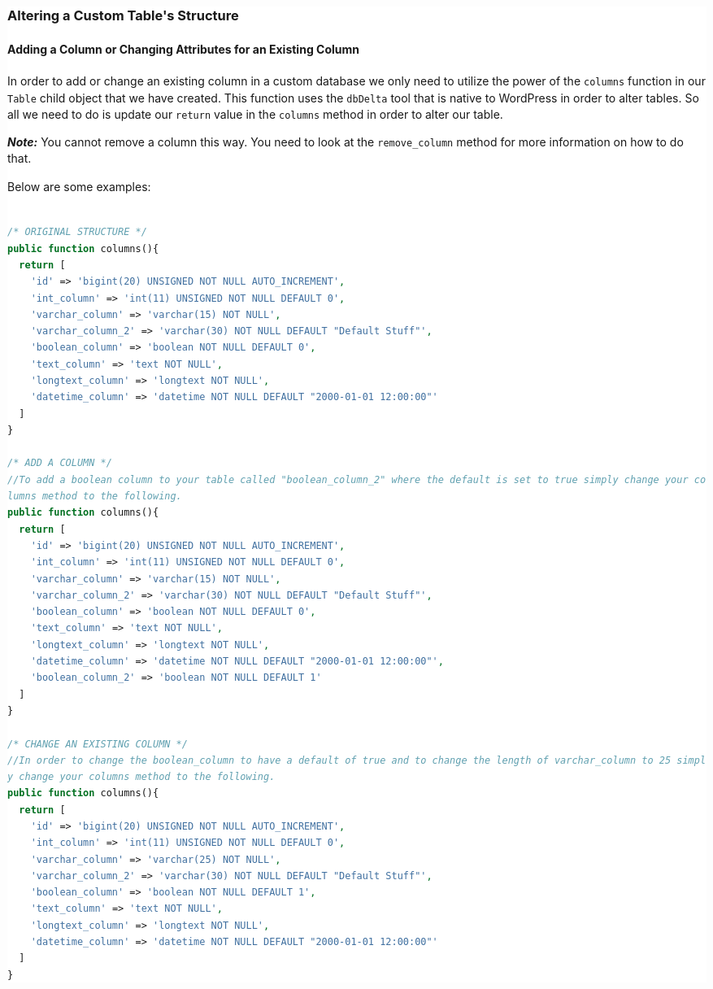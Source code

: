   ### Altering a Custom Table's Structure

  #### Adding a Column or Changing Attributes for an Existing Column

  In order to add or change an existing column in a custom database we only need to utilize the power of the ```columns``` function in our ```Table``` child object that we have created. This function uses the ```dbDelta``` tool that is native to WordPress in order to alter tables. So all we need to do is update our ```return``` value in the ```columns``` method in order to alter our table.

  ***Note:*** You cannot remove a column this way. You need to look at the ```remove_column``` method for more information on how to do that.

  Below are some examples:
  ```php

  /* ORIGINAL STRUCTURE */
  public function columns(){
    return [
      'id' => 'bigint(20) UNSIGNED NOT NULL AUTO_INCREMENT',
      'int_column' => 'int(11) UNSIGNED NOT NULL DEFAULT 0',
      'varchar_column' => 'varchar(15) NOT NULL',
      'varchar_column_2' => 'varchar(30) NOT NULL DEFAULT "Default Stuff"',
      'boolean_column' => 'boolean NOT NULL DEFAULT 0',
      'text_column' => 'text NOT NULL',
      'longtext_column' => 'longtext NOT NULL',
      'datetime_column' => 'datetime NOT NULL DEFAULT "2000-01-01 12:00:00"'
    ]
  }

  /* ADD A COLUMN */
  //To add a boolean column to your table called "boolean_column_2" where the default is set to true simply change your columns method to the following.
  public function columns(){
    return [
      'id' => 'bigint(20) UNSIGNED NOT NULL AUTO_INCREMENT',
      'int_column' => 'int(11) UNSIGNED NOT NULL DEFAULT 0',
      'varchar_column' => 'varchar(15) NOT NULL',
      'varchar_column_2' => 'varchar(30) NOT NULL DEFAULT "Default Stuff"',
      'boolean_column' => 'boolean NOT NULL DEFAULT 0',
      'text_column' => 'text NOT NULL',
      'longtext_column' => 'longtext NOT NULL',
      'datetime_column' => 'datetime NOT NULL DEFAULT "2000-01-01 12:00:00"',
      'boolean_column_2' => 'boolean NOT NULL DEFAULT 1'
    ]
  }

  /* CHANGE AN EXISTING COLUMN */
  //In order to change the boolean_column to have a default of true and to change the length of varchar_column to 25 simply change your columns method to the following.
  public function columns(){
    return [
      'id' => 'bigint(20) UNSIGNED NOT NULL AUTO_INCREMENT',
      'int_column' => 'int(11) UNSIGNED NOT NULL DEFAULT 0',
      'varchar_column' => 'varchar(25) NOT NULL',
      'varchar_column_2' => 'varchar(30) NOT NULL DEFAULT "Default Stuff"',
      'boolean_column' => 'boolean NOT NULL DEFAULT 1',
      'text_column' => 'text NOT NULL',
      'longtext_column' => 'longtext NOT NULL',
      'datetime_column' => 'datetime NOT NULL DEFAULT "2000-01-01 12:00:00"'
    ]
  }
  ```
